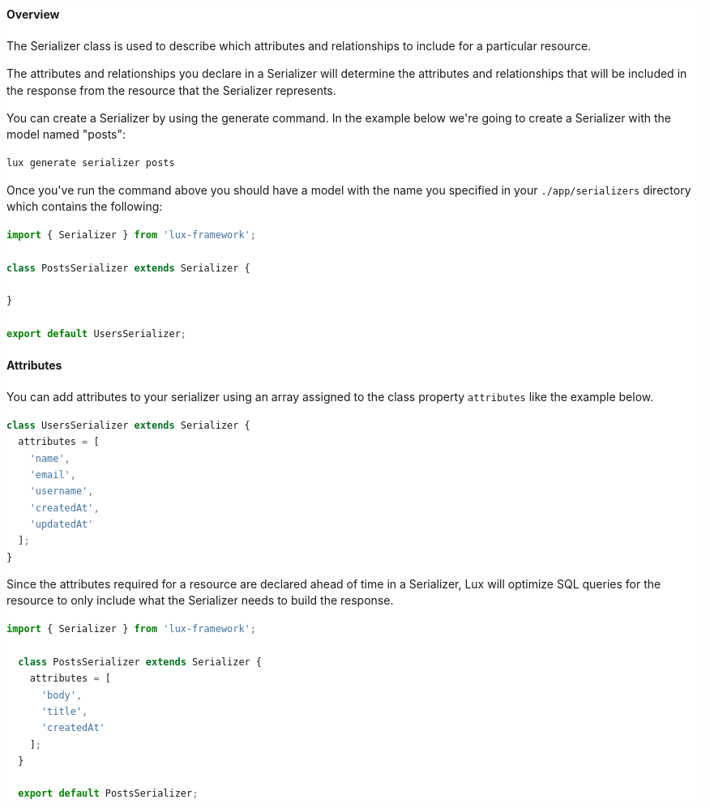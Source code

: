 #### Overview

The Serializer class is used to describe which attributes and relationships to include for a particular resource.

The attributes and relationships you declare in a Serializer will determine the attributes and relationships that will be included in the response from the resource that the Serializer represents.

You can create a Serializer by using the generate command. In the example below we're going to create a Serializer with the model named "posts":

```bash
lux generate serializer posts
```

Once you've run the command above you should have a model with the name you specified in your `./app/serializers` directory which contains the following:

```javascript
import { Serializer } from 'lux-framework';

class PostsSerializer extends Serializer {

}

export default UsersSerializer;
```

#### Attributes

You can add attributes to your serializer using an array assigned to the class property `attributes` like the example below.

```javascript
class UsersSerializer extends Serializer {
  attributes = [
    'name',
    'email',
    'username',
    'createdAt',
    'updatedAt'
  ];
}
```

Since the attributes required for a resource are declared ahead of time in a Serializer, Lux will optimize SQL queries for the resource to only include what the Serializer needs to build the response.

```javascript
import { Serializer } from 'lux-framework';

  class PostsSerializer extends Serializer {
    attributes = [
      'body',
      'title',
      'createdAt'
    ];
  }

  export default PostsSerializer;
  ```
